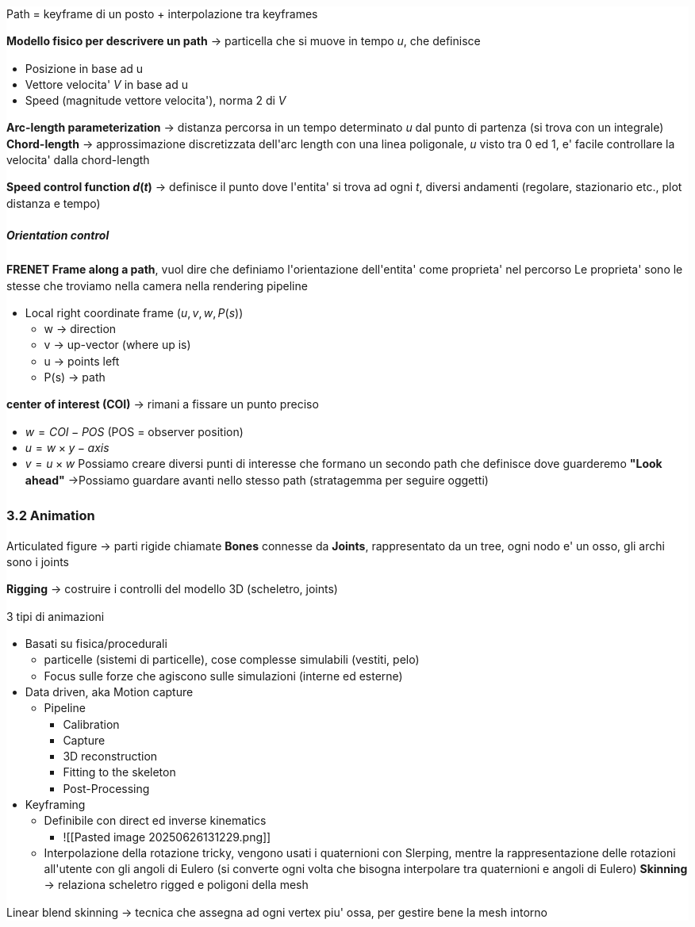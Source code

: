 Path = keyframe di un posto + interpolazione tra keyframes

**Modello fisico per descrivere un path** -> particella che si muove in tempo $u$, che definisce
- Posizione in base ad u
- Vettore velocita' $V$ in base ad u
- Speed (magnitude vettore velocita'), norma 2 di $V$

**Arc-length parameterization** -> distanza percorsa in un tempo determinato $u$ dal punto di partenza (si trova con un integrale)
**Chord-length** -> approssimazione discretizzata dell'arc length con una linea poligonale, $u$ visto tra 0 ed 1, e' facile controllare la velocita' dalla chord-length

**Speed control function $d(t)$** -> definisce il punto dove l'entita' si trova ad ogni $t$, diversi andamenti (regolare, stazionario etc., plot distanza e tempo)

##### Orientation control
**FRENET Frame along a path**, vuol dire che definiamo l'orientazione dell'entita' come proprieta' nel percorso
Le proprieta' sono le stesse che troviamo nella camera nella rendering pipeline
- Local right coordinate frame $(u,v,w,P(s))$
	- w -> direction
	- v -> up-vector (where up is)
	- u -> points left
	- P(s) -> path

**center of interest (COI)** -> rimani a fissare un punto preciso
- $w=COI-POS$ (POS = observer position)
- $u=w\times y-axis$
- $v=u \times w$
Possiamo creare diversi punti di interesse che formano un secondo path che definisce dove guarderemo
**"Look ahead"** ->Possiamo guardare avanti nello stesso path (stratagemma per seguire oggetti)
### 3.2 Animation
Articulated figure -> parti rigide chiamate **Bones** connesse da **Joints**, rappresentato da un tree, ogni nodo e' un osso, gli archi sono i joints

**Rigging** -> costruire i controlli del modello 3D (scheletro, joints)

3 tipi di animazioni
- Basati su fisica/procedurali
	- particelle (sistemi di particelle), cose complesse simulabili (vestiti, pelo)
	- Focus sulle forze che agiscono sulle simulazioni (interne ed esterne)
- Data driven, aka Motion capture
	- Pipeline
		- Calibration
		- Capture
		- 3D reconstruction
		- Fitting to the skeleton
		- Post-Processing
- Keyframing
	- Definibile con direct ed inverse kinematics
		- ![[Pasted image 20250626131229.png]]
	- Interpolazione della rotazione tricky, vengono usati i quaternioni con Slerping, mentre la rappresentazione delle rotazioni all'utente con gli angoli di Eulero (si converte ogni volta che bisogna interpolare tra quaternioni e angoli di Eulero)
**Skinning** -> relaziona scheletro rigged e poligoni della mesh

Linear blend skinning -> tecnica che assegna ad ogni vertex piu' ossa, per gestire bene la mesh intorno
